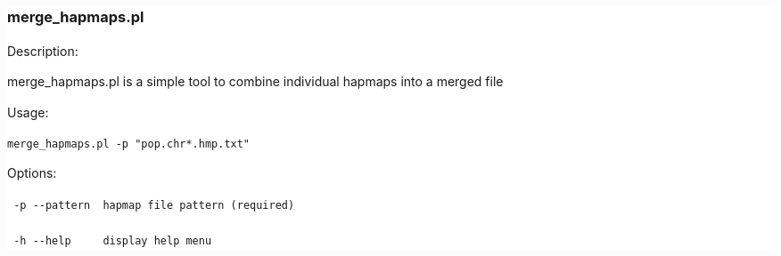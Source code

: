 ### merge_hapmaps.pl

Description:

merge_hapmaps.pl is a simple tool to combine individual hapmaps into a merged file

Usage:

    merge_hapmaps.pl -p "pop.chr*.hmp.txt"

Options:

     -p --pattern  hapmap file pattern (required)

     -h --help     display help menu

